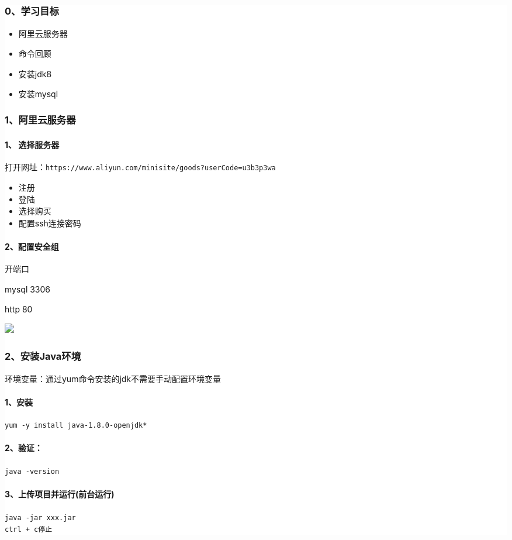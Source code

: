 ### 0、学习目标

- 阿里云服务器

- 命令回顾

- 安装jdk8

- 安装mysql

  

### 1、阿里云服务器

#### 1、 选择服务器

打开网址：`https://www.aliyun.com/minisite/goods?userCode=u3b3p3wa`

- 注册
- 登陆
- 选择购买
- 配置ssh连接密码



#### 2、配置安全组

开端口

mysql   3306

http		80



![](http://api.zc16.top/server/../Public/Uploads/2020-07-06/5f02d1d520ac9.png)





### 2、安装Java环境

环境变量：通过yum命令安装的jdk不需要手动配置环境变量

#### 1、安装

```
yum -y install java-1.8.0-openjdk*
```

#### 2、验证：

```
java -version
```

#### 3、上传项目并运行(前台运行)

```
java -jar xxx.jar
ctrl + c停止
```
